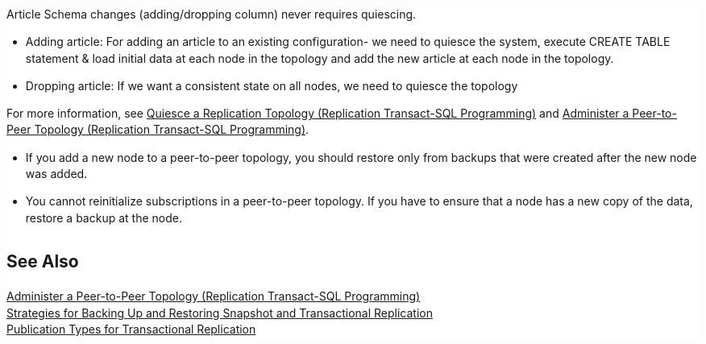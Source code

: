  Article Schema changes \(adding\/dropping column\) never requires quiescing.  
  
-   Adding article: For adding an article to an existing configuration\- we need to quiesce the system, execute CREATE TABLE statement & load initial data at each node in the topology and add the new article at each node in the topology.  
  
-   Dropping article: If we want a consistent state on all nodes, we need to quiesce the topology  
  
 For more information, see [Quiesce a Replication Topology &#40;Replication Transact-SQL Programming&#41;](../../Topics/TopicNameContainA/Quiesce-a-Replication-Topology--Replication-Transact-SQL-Programming-.md) and [Administer a Peer-to-Peer Topology &#40;Replication Transact-SQL Programming&#41;](../../Topics/TopicNameContainA/Administer-a-Peer-to-Peer-Topology--Replication-Transact-SQL-Programming-.md).  
  
-   If you add a new node to a peer\-to\-peer topology, you should restore only from backups that were created after the new node was added.  
  
-   You cannot reinitialize subscriptions in a peer\-to\-peer topology. If you have to ensure that a node has a new copy of the data, restore a backup at the node.  
  
## See Also  
 [Administer a Peer-to-Peer Topology &#40;Replication Transact-SQL Programming&#41;](../../Topics/TopicNameContainA/Administer-a-Peer-to-Peer-Topology--Replication-Transact-SQL-Programming-.md)   
 [Strategies for Backing Up and Restoring Snapshot and Transactional Replication](../../Topics/TopicNameNotContainA/Strategies-for-Backing-Up-and-Restoring-Snapshot-and-Transactional-Replication.md)   
 [Publication Types for Transactional Replication](../../Topics/TopicNameNotContainA/Publication-Types-for-Transactional-Replication.md)  
  
  
